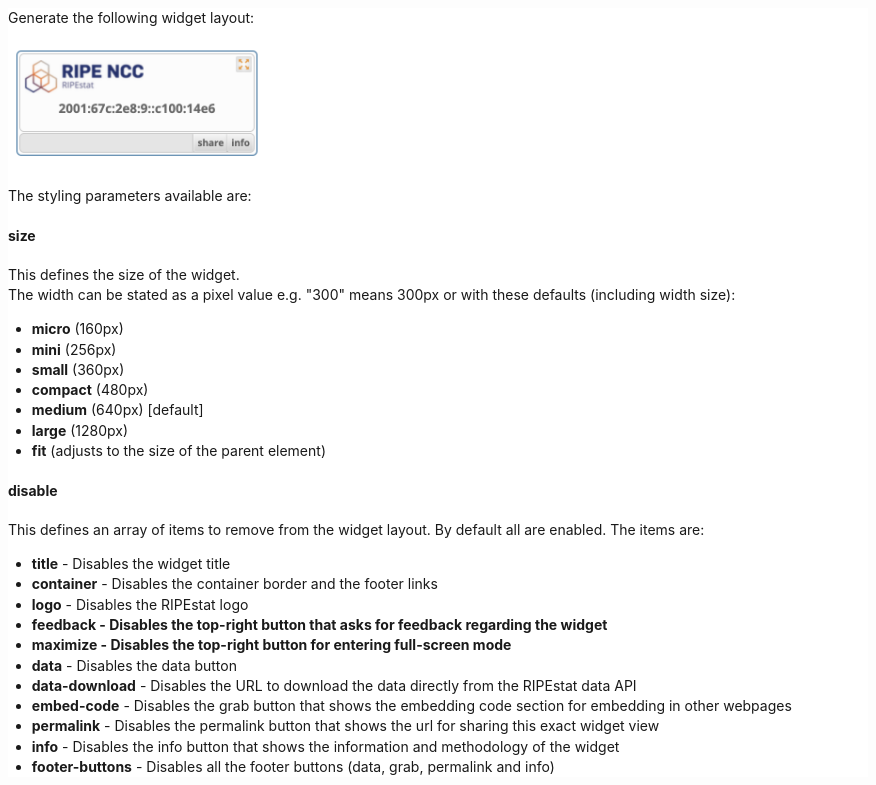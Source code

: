 Generate the following widget layout:

<img alt="styling" width="256" src='./images/styling.png'>




The styling parameters available are:

#### size

This defines the size of the widget.  
The width can be stated as a pixel value e.g. "300" means 300px or with these defaults (including width size):

*   **micro** (160px)
*   **mini** (256px)
*   **small** (360px)
*   **compact** (480px)
*   **medium** (640px) [default]
*   **large** (1280px)
*   **fit** (adjusts to the size of the parent element)

#### disable

This defines an array of items to remove from the widget layout. By default all are enabled. The items are:  

*   **title** - Disables the widget title
*   **container** - Disables the container border and the footer links
*   **logo** - Disables the RIPEstat logo
*   **feedback - Disables the top-right button that asks for feedback regarding the widget**
*   **maximize - Disables the top-right button for entering full-screen mode**
*   **data** - Disables the data button
*   **data-download** - Disables the URL to download the data directly from the RIPEstat data API
*   **embed-code** - Disables the grab button that shows the embedding code section for embedding in other webpages
*   **permalink** - Disables the permalink button that shows the url for sharing this exact widget view
*   **info** - Disables the info button that shows the information and methodology of the widget
*   **footer-buttons** - Disables all the footer buttons (data, grab, permalink and info)
